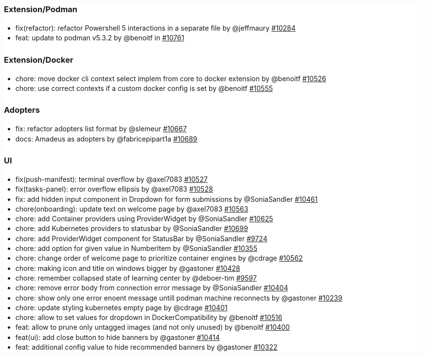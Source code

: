 ### Extension/Podman

- fix(refactor): refactor Powershell 5 interactions in a separate file by @jeffmaury [#10284](https://github.com/podman-desktop/podman-desktop/pull/10284)
- feat: update to podman v5.3.2 by @benoitf in [#10761](https://github.com/podman-desktop/podman-desktop/pull/10761)

### Extension/Docker

- chore: move docker cli context select implem from core to docker extension by @benoitf [#10526](https://github.com/podman-desktop/podman-desktop/pull/10526)
- chore: use correct contexts if a custom docker config is set by @benoitf [#10555](https://github.com/podman-desktop/podman-desktop/pull/10555)

### Adopters

- fix: refactor adopters list format by @slemeur [#10667](https://github.com/podman-desktop/podman-desktop/pull/10667)
- docs: Amadeus as adopters by @fabricepipart1a [#10689](https://github.com/podman-desktop/podman-desktop/pull/10689)

### UI

- fix(push-manifest): terminal overflow by @axel7083 [#10527](https://github.com/podman-desktop/podman-desktop/pull/10527)
- fix(tasks-panel): error overflow ellipsis by @axel7083 [#10528](https://github.com/podman-desktop/podman-desktop/pull/10528)
- fix: add hidden input component in Dropdown for form submissions by @SoniaSandler [#10461](https://github.com/podman-desktop/podman-desktop/pull/10461)
- chore(onboarding): update text on welcome page by @axel7083 [#10563](https://github.com/podman-desktop/podman-desktop/pull/10563)
- chore: add Container providers using ProviderWidget by @SoniaSandler [#10625](https://github.com/podman-desktop/podman-desktop/pull/10625)
- chore: add Kubernetes providers to statusbar by @SoniaSandler [#10699](https://github.com/podman-desktop/podman-desktop/pull/10699)
- chore: add ProviderWidget component for StatusBar by @SoniaSandler [#9724](https://github.com/podman-desktop/podman-desktop/pull/9724)
- chore: add option for given value in NumberItem by @SoniaSandler [#10355](https://github.com/podman-desktop/podman-desktop/pull/10355)
- chore: change order of welcome page to prioritize container engines by @cdrage [#10562](https://github.com/podman-desktop/podman-desktop/pull/10562)
- chore: making icon and title on windows bigger by @gastoner [#10428](https://github.com/podman-desktop/podman-desktop/pull/10428)
- chore: remember collapsed state of learning center by @deboer-tim [#9597](https://github.com/podman-desktop/podman-desktop/pull/9597)
- chore: remove error body from connection error message by @SoniaSandler [#10404](https://github.com/podman-desktop/podman-desktop/pull/10404)
- chore: show only one error enoent message untill podman machine reconnects by @gastoner [#10239](https://github.com/podman-desktop/podman-desktop/pull/10239)
- chore: update styling kubernetes empty page by @cdrage [#10401](https://github.com/podman-desktop/podman-desktop/pull/10401)
- chore: allow to set values for dropdown in DockerCompatibility by @benoitf [#10516](https://github.com/podman-desktop/podman-desktop/pull/10516)
- feat: allow to prune only untagged images (and not only unused) by @benoitf [#10400](https://github.com/podman-desktop/podman-desktop/pull/10400)
- feat(ui): add close button to hide banners by @gastoner [#10414](https://github.com/podman-desktop/podman-desktop/pull/10414)
- feat: additional config value to hide recommended banners by @gastoner [#10322](https://github.com/podman-desktop/podman-desktop/pull/10322)
